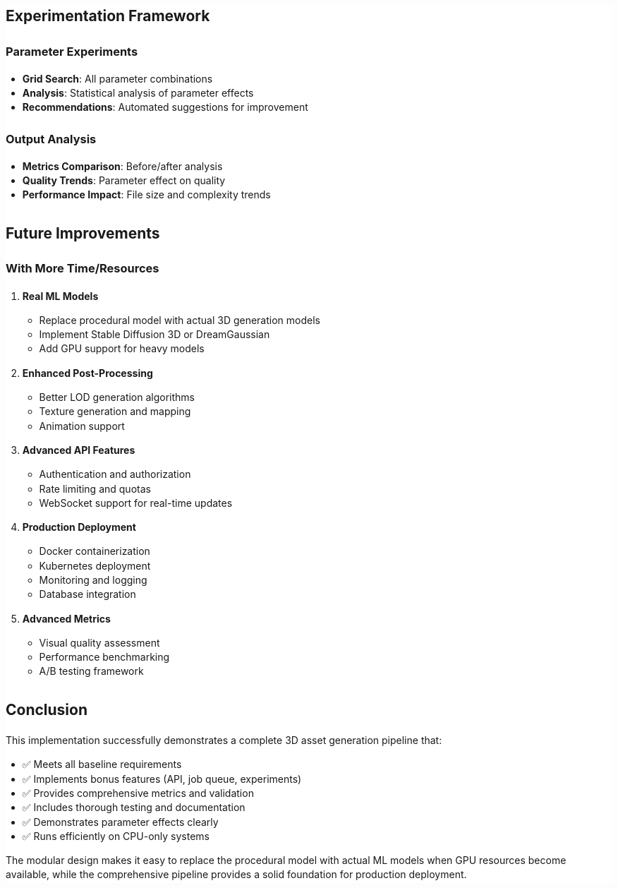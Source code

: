 ## Experimentation Framework

### Parameter Experiments
- **Grid Search**: All parameter combinations
- **Analysis**: Statistical analysis of parameter effects
- **Recommendations**: Automated suggestions for improvement

### Output Analysis
- **Metrics Comparison**: Before/after analysis
- **Quality Trends**: Parameter effect on quality
- **Performance Impact**: File size and complexity trends

## Future Improvements

### With More Time/Resources

1. **Real ML Models**
   - Replace procedural model with actual 3D generation models
   - Implement Stable Diffusion 3D or DreamGaussian
   - Add GPU support for heavy models

2. **Enhanced Post-Processing**
   - Better LOD generation algorithms
   - Texture generation and mapping
   - Animation support

3. **Advanced API Features**
   - Authentication and authorization
   - Rate limiting and quotas
   - WebSocket support for real-time updates

4. **Production Deployment**
   - Docker containerization
   - Kubernetes deployment
   - Monitoring and logging
   - Database integration

5. **Advanced Metrics**
   - Visual quality assessment
   - Performance benchmarking
   - A/B testing framework

## Conclusion

This implementation successfully demonstrates a complete 3D asset generation pipeline that:

- ✅ Meets all baseline requirements
- ✅ Implements bonus features (API, job queue, experiments)
- ✅ Provides comprehensive metrics and validation
- ✅ Includes thorough testing and documentation
- ✅ Demonstrates parameter effects clearly
- ✅ Runs efficiently on CPU-only systems

The modular design makes it easy to replace the procedural model with actual ML models when GPU resources become available, while the comprehensive pipeline provides a solid foundation for production deployment.
